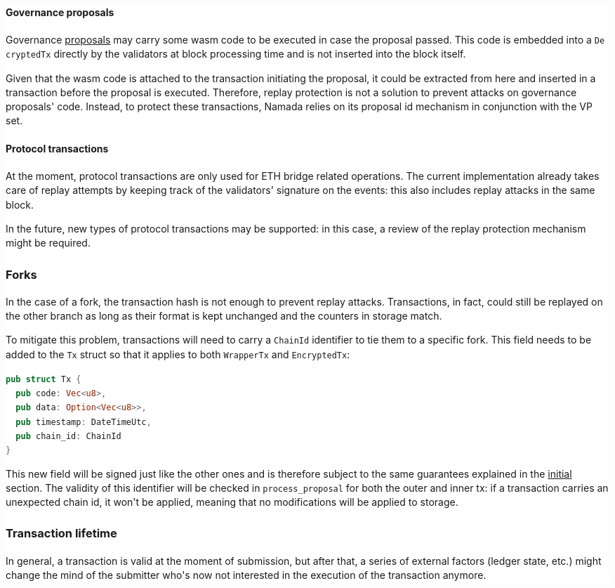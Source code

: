 #### Governance proposals

Governance [proposals](../base-ledger/governance.md) may carry some wasm code to
be executed in case the proposal passed. This code is embedded into a
`DecryptedTx` directly by the validators at block processing time and is not
inserted into the block itself.

Given that the wasm code is attached to the transaction initiating the proposal,
it could be extracted from here and inserted in a transaction before the
proposal is executed. Therefore, replay protection is not a solution to prevent
attacks on governance proposals' code. Instead, to protect these transactions,
Namada relies on its proposal id mechanism in conjunction with the VP set.

#### Protocol transactions

At the moment, protocol transactions are only used for ETH bridge related
operations. The current implementation already takes care of replay attempts by
keeping track of the validators' signature on the events: this also includes
replay attacks in the same block.

In the future, new types of protocol transactions may be supported: in this
case, a review of the replay protection mechanism might be required.

### Forks

In the case of a fork, the transaction hash is not enough to prevent replay
attacks. Transactions, in fact, could still be replayed on the other branch as
long as their format is kept unchanged and the counters in storage match.

To mitigate this problem, transactions will need to carry a `ChainId` identifier
to tie them to a specific fork. This field needs to be added to the `Tx` struct
so that it applies to both `WrapperTx` and `EncryptedTx`:

```rust
pub struct Tx {
  pub code: Vec<u8>,
  pub data: Option<Vec<u8>>,
  pub timestamp: DateTimeUtc,
  pub chain_id: ChainId
}
```

This new field will be signed just like the other ones and is therefore subject
to the same guarantees explained in the [initial](#encryption-authentication)
section. The validity of this identifier will be checked in `process_proposal`
for both the outer and inner tx: if a transaction carries an unexpected chain
id, it won't be applied, meaning that no modifications will be applied to
storage.

### Transaction lifetime

In general, a transaction is valid at the moment of submission, but after that,
a series of external factors (ledger state, etc.) might change the mind of the
submitter who's now not interested in the execution of the transaction anymore.
